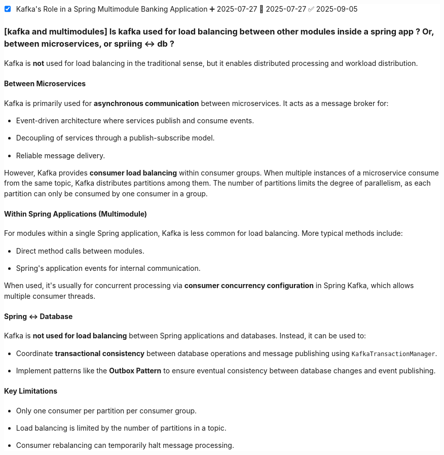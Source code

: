 - [x] Kafka's Role in a Spring Multimodule Banking Application ➕ 2025-07-27 📅 2025-07-27 ✅ 2025-09-05

### [kafka and multimodules] Is kafka used for load balancing between other modules inside a spring app ? Or, between microservices, or spriing <-> db ?

Kafka is **not** used for load balancing in the traditional sense, but it enables distributed processing and workload distribution.

#### Between Microservices

Kafka is primarily used for **asynchronous communication** between microservices. It acts as a message broker for:

- Event-driven architecture where services publish and consume events.
    
- Decoupling of services through a publish-subscribe model.
    
- Reliable message delivery.
    

However, Kafka provides **consumer load balancing** within consumer groups. When multiple instances of a microservice consume from the same topic, Kafka distributes partitions among them. The number of partitions limits the degree of parallelism, as each partition can only be consumed by one consumer in a group.

#### Within Spring Applications (Multimodule)

For modules within a single Spring application, Kafka is less common for load balancing. More typical methods include:

- Direct method calls between modules.
    
- Spring's application events for internal communication.
    

When used, it's usually for concurrent processing via **consumer concurrency configuration** in Spring Kafka, which allows multiple consumer threads.

#### Spring ↔ Database

Kafka is **not used for load balancing** between Spring applications and databases. Instead, it can be used to:

- Coordinate **transactional consistency** between database operations and message publishing using `KafkaTransactionManager`.
    
- Implement patterns like the **Outbox Pattern** to ensure eventual consistency between database changes and event publishing.
    

#### Key Limitations

- Only one consumer per partition per consumer group.
    
- Load balancing is limited by the number of partitions in a topic.
    
- Consumer rebalancing can temporarily halt message processing.
    